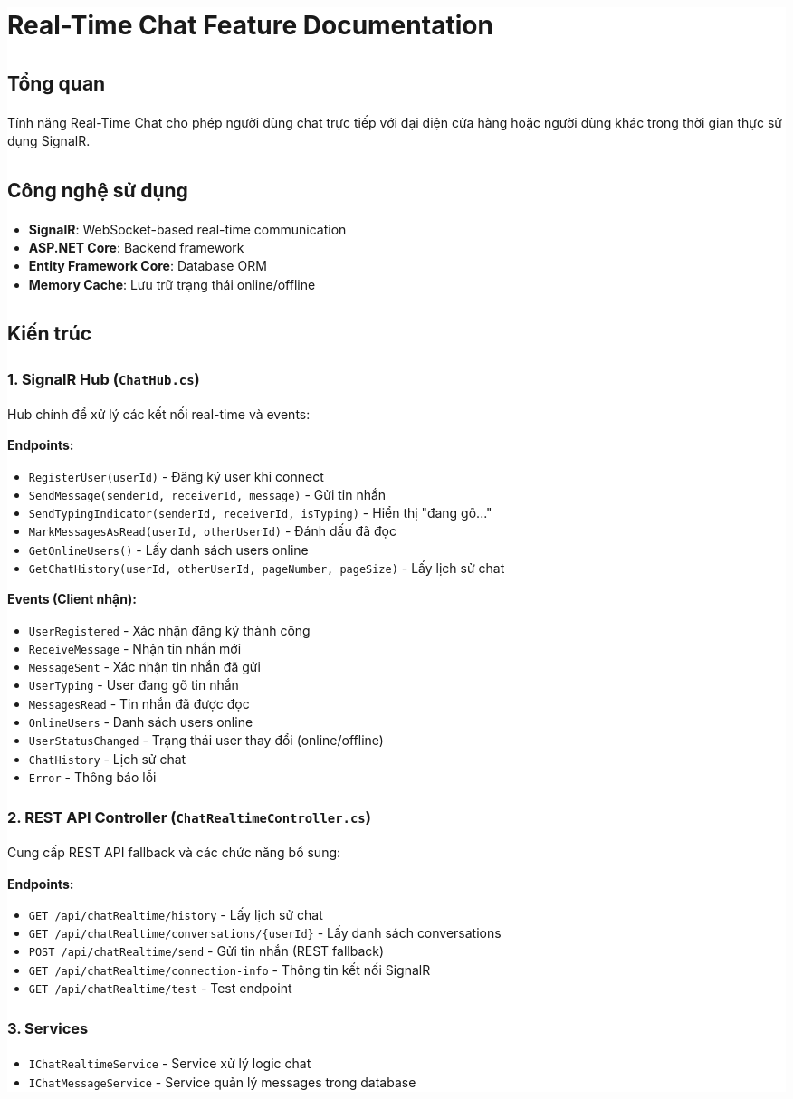 # Real-Time Chat Feature Documentation

## Tổng quan
Tính năng Real-Time Chat cho phép người dùng chat trực tiếp với đại diện cửa hàng hoặc người dùng khác trong thời gian thực sử dụng SignalR.

## Công nghệ sử dụng
- **SignalR**: WebSocket-based real-time communication
- **ASP.NET Core**: Backend framework
- **Entity Framework Core**: Database ORM
- **Memory Cache**: Lưu trữ trạng thái online/offline

## Kiến trúc

### 1. SignalR Hub (`ChatHub.cs`)
Hub chính để xử lý các kết nối real-time và events:

**Endpoints:**
- `RegisterUser(userId)` - Đăng ký user khi connect
- `SendMessage(senderId, receiverId, message)` - Gửi tin nhắn
- `SendTypingIndicator(senderId, receiverId, isTyping)` - Hiển thị "đang gõ..."
- `MarkMessagesAsRead(userId, otherUserId)` - Đánh dấu đã đọc
- `GetOnlineUsers()` - Lấy danh sách users online
- `GetChatHistory(userId, otherUserId, pageNumber, pageSize)` - Lấy lịch sử chat

**Events (Client nhận):**
- `UserRegistered` - Xác nhận đăng ký thành công
- `ReceiveMessage` - Nhận tin nhắn mới
- `MessageSent` - Xác nhận tin nhắn đã gửi
- `UserTyping` - User đang gõ tin nhắn
- `MessagesRead` - Tin nhắn đã được đọc
- `OnlineUsers` - Danh sách users online
- `UserStatusChanged` - Trạng thái user thay đổi (online/offline)
- `ChatHistory` - Lịch sử chat
- `Error` - Thông báo lỗi

### 2. REST API Controller (`ChatRealtimeController.cs`)
Cung cấp REST API fallback và các chức năng bổ sung:

**Endpoints:**
- `GET /api/chatRealtime/history` - Lấy lịch sử chat
- `GET /api/chatRealtime/conversations/{userId}` - Lấy danh sách conversations
- `POST /api/chatRealtime/send` - Gửi tin nhắn (REST fallback)
- `GET /api/chatRealtime/connection-info` - Thông tin kết nối SignalR
- `GET /api/chatRealtime/test` - Test endpoint

### 3. Services
- `IChatRealtimeService` - Service xử lý logic chat
- `IChatMessageService` - Service quản lý messages trong database
